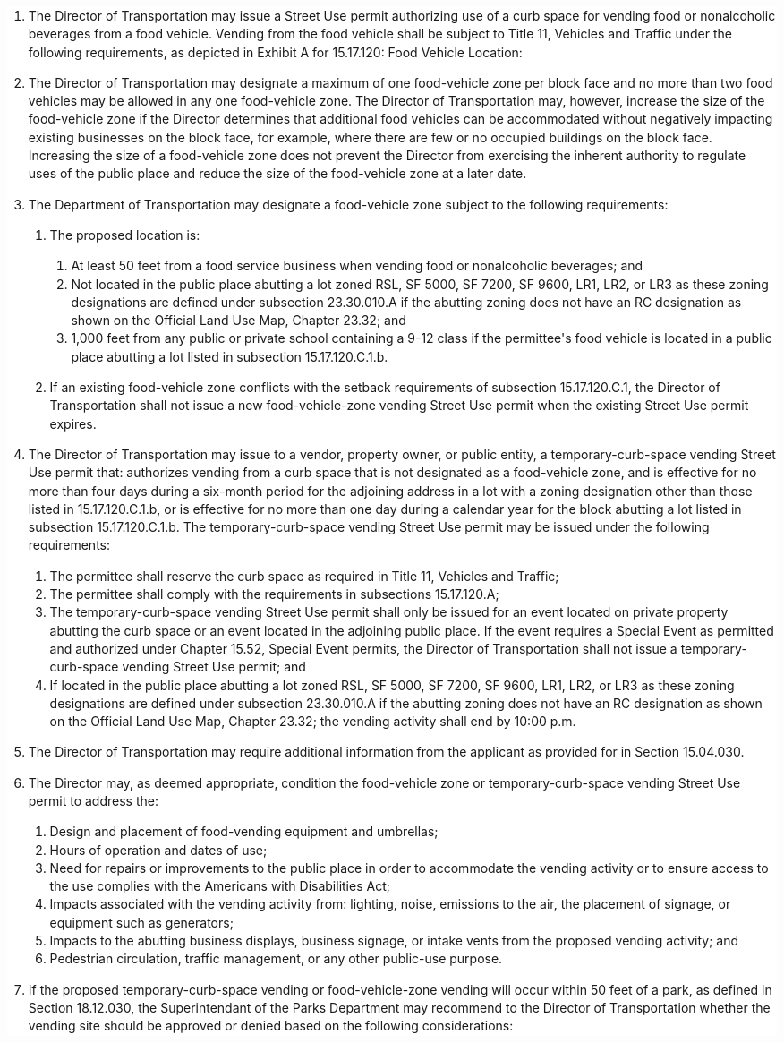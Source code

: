 1. The Director of Transportation may issue a Street Use permit authorizing use of a curb space for vending food or nonalcoholic beverages from a food vehicle. Vending from the food vehicle shall be subject to Title 11, Vehicles and Traffic under the following requirements, as depicted in Exhibit A for 15.17.120: Food Vehicle Location:
2. The Director of Transportation may designate a maximum of one food-vehicle zone per block face and no more than two food vehicles may be allowed in any one food-vehicle zone. The Director of Transportation may, however, increase the size of the food-vehicle zone if the Director determines that additional food vehicles can be accommodated without negatively impacting existing businesses on the block face, for example, where there are few or no occupied buildings on the block face. Increasing the size of a food-vehicle zone does not prevent the Director from exercising the inherent authority to regulate uses of the public place and reduce the size of the food-vehicle zone at a later date.
3. The Department of Transportation may designate a food-vehicle zone subject to the following requirements:

    1. The proposed location is:

        1. At least 50 feet from a food service business when vending food or nonalcoholic beverages; and
        2. Not located in the public place abutting a lot zoned RSL, SF 5000, SF 7200, SF 9600, LR1, LR2, or LR3 as these zoning designations are defined under subsection 23.30.010.A if the abutting zoning does not have an RC designation as shown on the Official Land Use Map, Chapter 23.32; and
        3. 1,000 feet from any public or private school containing a 9-12 class if the permittee's food vehicle is located in a public place abutting a lot listed in subsection 15.17.120.C.1.b.
    2. If an existing food-vehicle zone conflicts with the setback requirements of subsection 15.17.120.C.1, the Director of Transportation shall not issue a new food-vehicle-zone vending Street Use permit when the existing Street Use permit expires.
4. The Director of Transportation may issue to a vendor, property owner, or public entity, a temporary-curb-space vending Street Use permit that: authorizes vending from a curb space that is not designated as a food-vehicle zone, and is effective for no more than four days during a six-month period for the adjoining address in a lot with a zoning designation other than those listed in 15.17.120.C.1.b, or is effective for no more than one day during a calendar year for the block abutting a lot listed in subsection 15.17.120.C.1.b. The temporary-curb-space vending Street Use permit may be issued under the following requirements:

    1. The permittee shall reserve the curb space as required in Title 11, Vehicles and Traffic;
    2. The permittee shall comply with the requirements in subsections 15.17.120.A;
    3. The temporary-curb-space vending Street Use permit shall only be issued for an event located on private property abutting the curb space or an event located in the adjoining public place. If the event requires a Special Event as permitted and authorized under Chapter 15.52, Special Event permits, the Director of Transportation shall not issue a temporary-curb-space vending Street Use permit; and
    4. If located in the public place abutting a lot zoned RSL, SF 5000, SF 7200, SF 9600, LR1, LR2, or LR3 as these zoning designations are defined under subsection 23.30.010.A if the abutting zoning does not have an RC designation as shown on the Official Land Use Map, Chapter 23.32; the vending activity shall end by 10:00 p.m.
5. The Director of Transportation may require additional information from the applicant as provided for in Section 15.04.030.
6. The Director may, as deemed appropriate, condition the food-vehicle zone or temporary-curb-space vending Street Use permit to address the:

    1. Design and placement of food-vending equipment and umbrellas;
    2. Hours of operation and dates of use;
    3. Need for repairs or improvements to the public place in order to accommodate the vending activity or to ensure access to the use complies with the Americans with Disabilities Act;
    4. Impacts associated with the vending activity from: lighting, noise, emissions to the air, the placement of signage, or equipment such as generators;
    5. Impacts to the abutting business displays, business signage, or intake vents from the proposed vending activity; and
    6. Pedestrian circulation, traffic management, or any other public-use purpose.
7. If the proposed temporary-curb-space vending or food-vehicle-zone vending will occur within 50 feet of a park, as defined in Section 18.12.030, the Superintendant of the Parks Department may recommend to the Director of Transportation whether the vending site should be approved or denied based on the following considerations:
